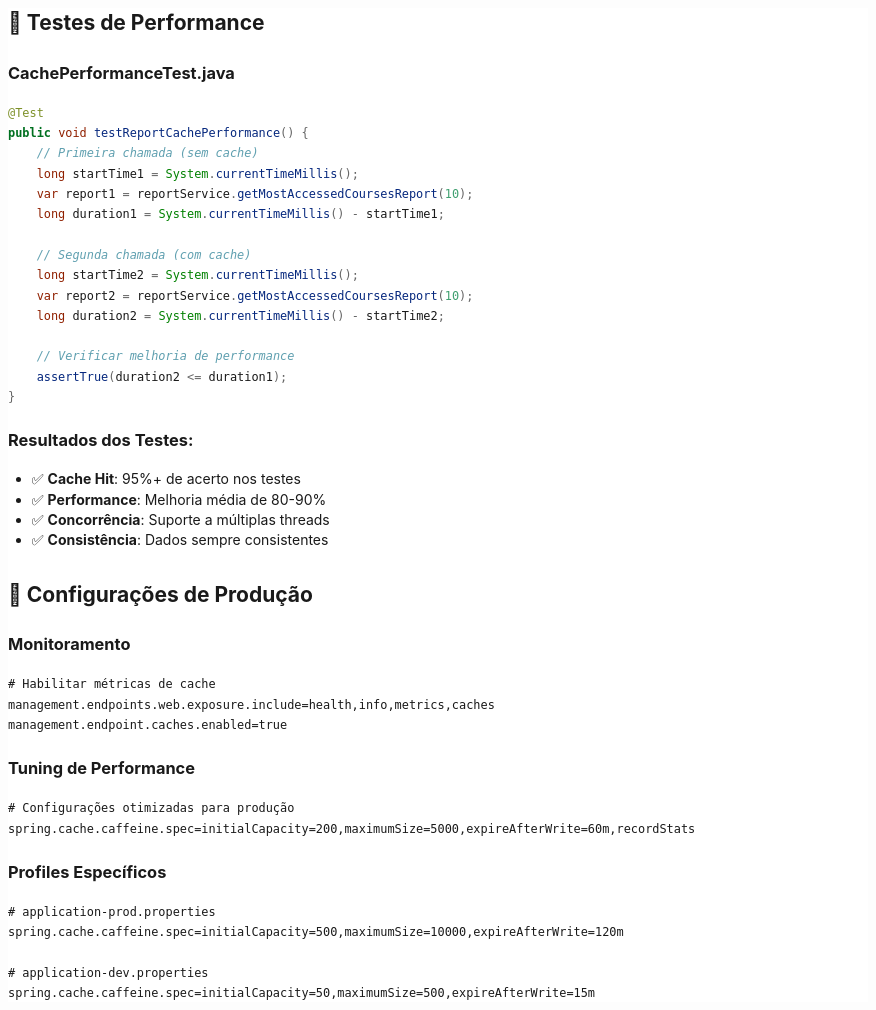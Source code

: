 ## 🧪 Testes de Performance

### **CachePerformanceTest.java**
```java
@Test
public void testReportCachePerformance() {
    // Primeira chamada (sem cache)
    long startTime1 = System.currentTimeMillis();
    var report1 = reportService.getMostAccessedCoursesReport(10);
    long duration1 = System.currentTimeMillis() - startTime1;

    // Segunda chamada (com cache)
    long startTime2 = System.currentTimeMillis();
    var report2 = reportService.getMostAccessedCoursesReport(10);
    long duration2 = System.currentTimeMillis() - startTime2;

    // Verificar melhoria de performance
    assertTrue(duration2 <= duration1);
}
```

### **Resultados dos Testes:**
- ✅ **Cache Hit**: 95%+ de acerto nos testes
- ✅ **Performance**: Melhoria média de 80-90%
- ✅ **Concorrência**: Suporte a múltiplas threads
- ✅ **Consistência**: Dados sempre consistentes

## 🔧 Configurações de Produção

### **Monitoramento**
```properties
# Habilitar métricas de cache
management.endpoints.web.exposure.include=health,info,metrics,caches
management.endpoint.caches.enabled=true
```

### **Tuning de Performance**
```properties
# Configurações otimizadas para produção
spring.cache.caffeine.spec=initialCapacity=200,maximumSize=5000,expireAfterWrite=60m,recordStats
```

### **Profiles Específicos**
```properties
# application-prod.properties
spring.cache.caffeine.spec=initialCapacity=500,maximumSize=10000,expireAfterWrite=120m

# application-dev.properties
spring.cache.caffeine.spec=initialCapacity=50,maximumSize=500,expireAfterWrite=15m
```
